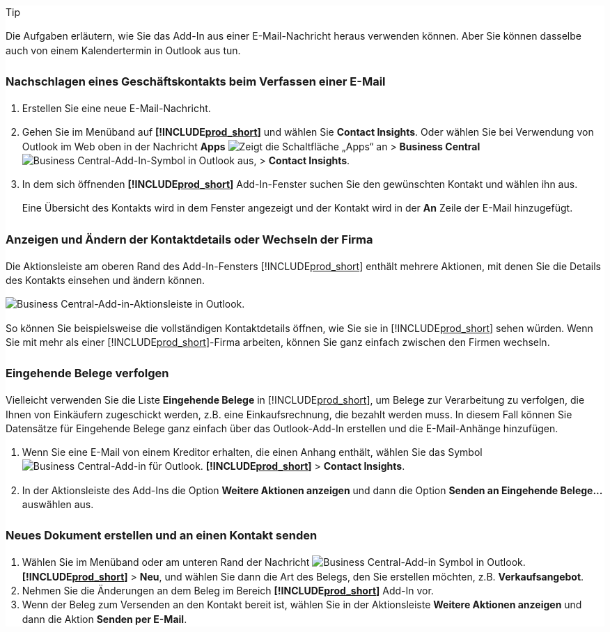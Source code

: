 > [!TIP]
> Die Aufgaben erläutern, wie Sie das Add-In aus einer E-Mail-Nachricht heraus verwenden können. Aber Sie können dasselbe auch von einem Kalendertermin in Outlook aus tun.

### <a name="look-up-a-business-contact-when-composing-an-email"></a>Nachschlagen eines Geschäftskontakts beim Verfassen einer E-Mail

1. Erstellen Sie eine neue E-Mail-Nachricht.
2. Gehen Sie im Menüband auf **[!INCLUDE[prod_short](includes/prod_short.md)]** und wählen Sie **Contact Insights**. Oder wählen Sie bei Verwendung von Outlook im Web oben in der Nachricht **Apps** ![Zeigt die Schaltfläche „Apps“ an](media/apps-icon.png) > **Business Central** ![Business Central-Add-In-Symbol in Outlook](media/outlook-business-central-icon.png) aus, > **Contact Insights**.
3. In dem sich öffnenden **[!INCLUDE[prod_short](includes/prod_short.md)]** Add-In-Fenster suchen Sie den gewünschten Kontakt und wählen ihn aus.

    Eine Übersicht des Kontakts wird in dem Fenster angezeigt und der Kontakt wird in der **An** Zeile der E-Mail hinzugefügt.

### <a name="view-and-change-the-contact-details-or-switch-company"></a>Anzeigen und Ändern der Kontaktdetails oder Wechseln der Firma

Die Aktionsleiste am oberen Rand des Add-In-Fensters [!INCLUDE[prod_short](includes/prod_short.md)] enthält mehrere Aktionen, mit denen Sie die Details des Kontakts einsehen und ändern können.

![Business Central-Add-in-Aktionsleiste in Outlook.](media/outlook-addin-action-bar.png)

So können Sie beispielsweise die vollständigen Kontaktdetails öffnen, wie Sie sie in [!INCLUDE[prod_short](includes/prod_short.md)] sehen würden. Wenn Sie mit mehr als einer [!INCLUDE[prod_short](includes/prod_short.md)]-Firma arbeiten, können Sie ganz einfach zwischen den Firmen wechseln.

### <a name="track-incoming-documents"></a>Eingehende Belege verfolgen

Vielleicht verwenden Sie die Liste **Eingehende Belege** in [!INCLUDE[prod_short](includes/prod_short.md)], um Belege zur Verarbeitung zu verfolgen, die Ihnen von Einkäufern zugeschickt werden, z.B. eine Einkaufsrechnung, die bezahlt werden muss. In diesem Fall können Sie Datensätze für Eingehende Belege ganz einfach über das Outlook-Add-In erstellen und die E-Mail-Anhänge hinzufügen.

1. Wenn Sie eine E-Mail von einem Kreditor erhalten, die einen Anhang enthält, wählen Sie das Symbol ![Business Central-Add-in für Outlook.](media/outlook-business-central-icon.png) **[!INCLUDE[prod_short](includes/prod_short.md)]**  > **Contact Insights**.  

2. In der Aktionsleiste des Add-Ins die Option **Weitere Aktionen anzeigen** und dann die Option **Senden an Eingehende Belege...** auswählen aus.  

### <a name="create-and-send-new-document-to-a-contact"></a>Neues Dokument erstellen und an einen Kontakt senden

1. Wählen Sie im Menüband oder am unteren Rand der Nachricht ![Business Central-Add-in Symbol in Outlook.](media/outlook-business-central-icon.png) **[!INCLUDE[prod_short](includes/prod_short.md)]** > **Neu**, und wählen Sie dann die Art des Belegs, den Sie erstellen möchten, z.B. **Verkaufsangebot**.
2. Nehmen Sie die Änderungen an dem Beleg im Bereich **[!INCLUDE[prod_short](includes/prod_short.md)]** Add-In vor.
3. Wenn der Beleg zum Versenden an den Kontakt bereit ist, wählen Sie in der Aktionsleiste **Weitere Aktionen anzeigen** und dann die Aktion **Senden per E-Mail**.
